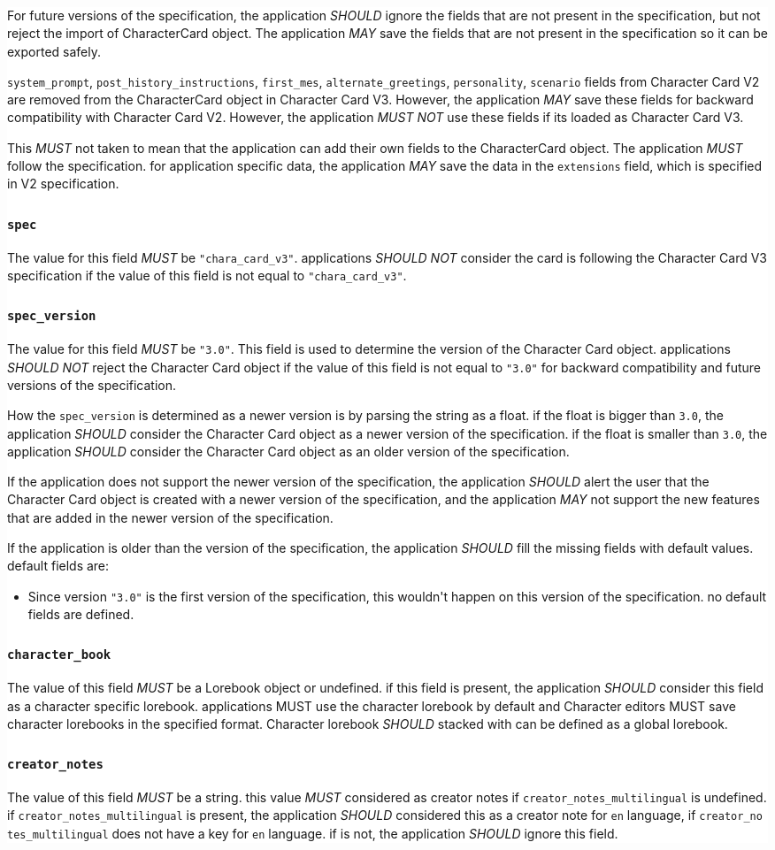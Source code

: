For future versions of the specification, the application *SHOULD* ignore the fields that are not present in the specification, but not reject the import of CharacterCard object. The application *MAY* save the fields that are not present in the specification so it can be exported safely.

`system_prompt`, `post_history_instructions`, `first_mes`, `alternate_greetings`, `personality`, `scenario` fields from Character Card V2 are removed from the CharacterCard object in Character Card V3. However, the application *MAY* save these fields for backward compatibility with Character Card V2. However, the application *MUST NOT* use these fields if its loaded as Character Card V3.

This *MUST* not taken to mean that the application can add their own fields to the CharacterCard object. The application *MUST* follow the specification. for application specific data, the application *MAY* save the data in the `extensions` field, which is specified in V2 specification.

### `spec`

The value for this field *MUST* be `"chara_card_v3"`. applications *SHOULD NOT* consider the card is following the Character Card V3 specification if the value of this field is not equal to `"chara_card_v3"`.

### `spec_version`

The value for this field *MUST* be `"3.0"`. This field is used to determine the version of the Character Card object. applications *SHOULD NOT* reject the Character Card object if the value of this field is not equal to `"3.0"` for backward compatibility and future versions of the specification.

How the `spec_version` is determined as a newer version is by parsing the string as a float. if the float is bigger than `3.0`, the application *SHOULD* consider the Character Card object as a newer version of the specification. if the float is smaller than `3.0`, the application *SHOULD* consider the Character Card object as an older version of the specification.

If the application does not support the newer version of the specification, the application *SHOULD* alert the user that the Character Card object is created with a newer version of the specification, and the application *MAY* not support the new features that are added in the newer version of the specification.

If the application is older than the version of the specification, the application *SHOULD* fill the missing fields with default values. default fields are:

- Since version `"3.0"` is the first version of the specification, this wouldn't happen on this version of the specification. no default fields are defined.

### `character_book`

The value of this field *MUST* be a Lorebook object or undefined. if this field is present, the application *SHOULD* consider this field as a character specific lorebook. applications MUST use the character lorebook by default and Character editors MUST save character lorebooks in the specified format. Character lorebook *SHOULD* stacked with can be defined as a global lorebook.

### `creator_notes`

The value of this field *MUST* be a string. this value *MUST* considered as creator notes if `creator_notes_multilingual` is undefined. if `creator_notes_multilingual` is present, the application *SHOULD* considered this as a creator note for `en` language, if `creator_notes_multilingual` does not have a key for `en` language. if is not, the application *SHOULD* ignore this field.
